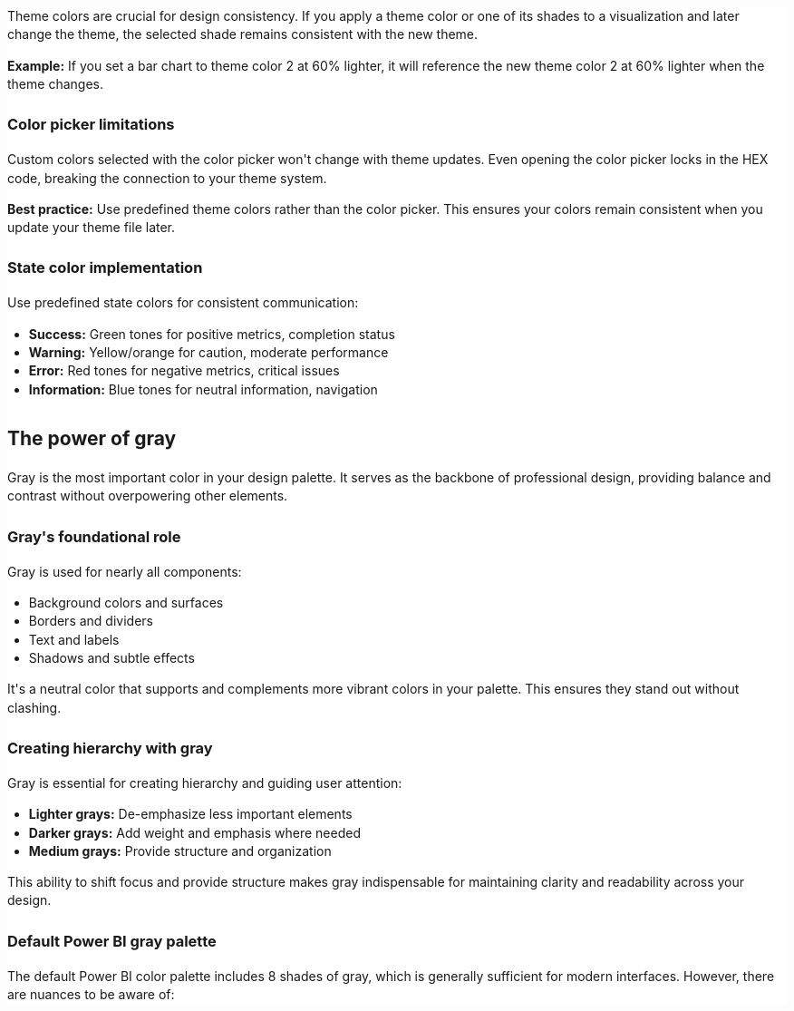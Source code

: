 Theme colors are crucial for design consistency. If you apply a theme color or one of its shades to a visualization and later change the theme, the selected shade remains consistent with the new theme.

**Example:** If you set a bar chart to theme color 2 at 60% lighter, it will reference the new theme color 2 at 60% lighter when the theme changes.

### Color picker limitations

Custom colors selected with the color picker won't change with theme updates. Even opening the color picker locks in the HEX code, breaking the connection to your theme system.

**Best practice:** Use predefined theme colors rather than the color picker. This ensures your colors remain consistent when you update your theme file later.

### State color implementation

Use predefined state colors for consistent communication:
- **Success:** Green tones for positive metrics, completion status
- **Warning:** Yellow/orange for caution, moderate performance
- **Error:** Red tones for negative metrics, critical issues
- **Information:** Blue tones for neutral information, navigation

## The power of gray

Gray is the most important color in your design palette. It serves as the backbone of professional design, providing balance and contrast without overpowering other elements.

### Gray's foundational role

Gray is used for nearly all components:
- Background colors and surfaces
- Borders and dividers
- Text and labels
- Shadows and subtle effects

It's a neutral color that supports and complements more vibrant colors in your palette. This ensures they stand out without clashing.

### Creating hierarchy with gray

Gray is essential for creating hierarchy and guiding user attention:
- **Lighter grays:** De-emphasize less important elements
- **Darker grays:** Add weight and emphasis where needed
- **Medium grays:** Provide structure and organization

This ability to shift focus and provide structure makes gray indispensable for maintaining clarity and readability across your design.

### Default Power BI gray palette

The default Power BI color palette includes 8 shades of gray, which is generally sufficient for modern interfaces. However, there are nuances to be aware of:
